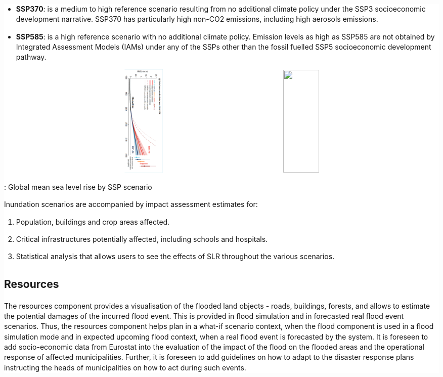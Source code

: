 - **SSP370**: is a medium to high reference scenario resulting from no
  additional climate policy under the SSP3 socioeconomic development
  narrative. SSP370 has particularly high non-CO2 emissions, including
  high aerosols emissions.

- **SSP585**: is a high reference scenario with no additional climate
  policy. Emission levels as high as SSP585 are not obtained by
  Integrated Assessment Models (IAMs) under any of the SSPs other than
  the fossil fuelled SSP5 socioeconomic development pathway.

<img src="media/UseCaseDescriptor-Picture35.png" style="width:5.75042in;height:2.118in" /><img src="media/image44.png" style="width:0.73438in;height:2.11673in" />

: Global mean sea level rise by SSP scenario

Inundation scenarios are accompanied by impact assessment estimates for:

1.  Population, buildings and crop areas affected.

2.  Critical infrastructures potentially affected, including schools and
    hospitals.

3.  Statistical analysis that allows users to see the effects of SLR
    throughout the various scenarios.

## Resources

The resources component provides a visualisation of the flooded land
objects - roads, buildings, forests, and allows to estimate the
potential damages of the incurred flood event. This is provided in flood
simulation and in forecasted real flood event scenarios. Thus, the
resources component helps plan in a what-if scenario context, when the
flood component is used in a flood simulation mode and in expected
upcoming flood context, when a real flood event is forecasted by the
system. It is foreseen to add socio-economic data from Eurostat into the
evaluation of the impact of the flood on the flooded areas and the
operational response of affected municipalities. Further, it is foreseen
to add guidelines on how to adapt to the disaster response plans
instructing the heads of municipalities on how to act during such
events.
